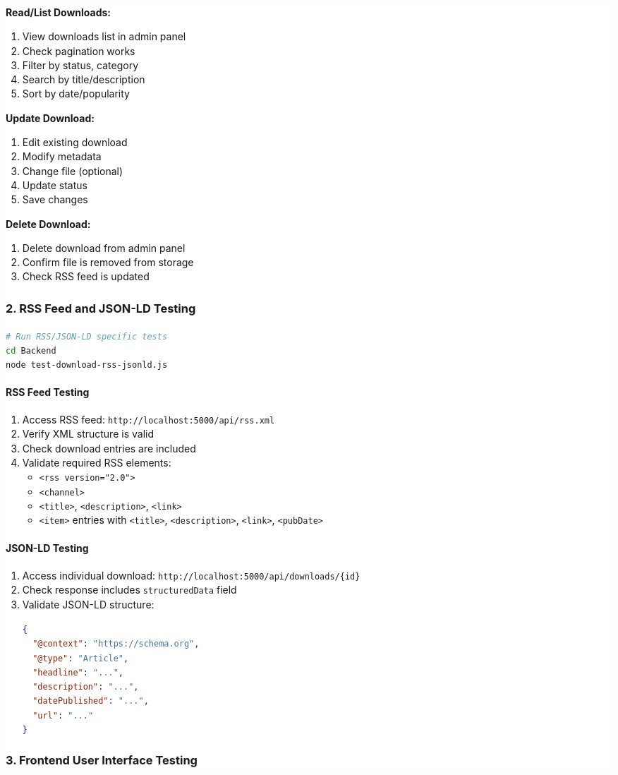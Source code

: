 **Read/List Downloads:**
1. View downloads list in admin panel
2. Check pagination works
3. Filter by status, category
4. Search by title/description
5. Sort by date/popularity

**Update Download:**
1. Edit existing download
2. Modify metadata
3. Change file (optional)
4. Update status
5. Save changes

**Delete Download:**
1. Delete download from admin panel
2. Confirm file is removed from storage
3. Check RSS feed is updated

### 2. RSS Feed and JSON-LD Testing

```bash
# Run RSS/JSON-LD specific tests
cd Backend
node test-download-rss-jsonld.js
```

#### RSS Feed Testing
1. Access RSS feed: `http://localhost:5000/api/rss.xml`
2. Verify XML structure is valid
3. Check download entries are included
4. Validate required RSS elements:
   - `<rss version="2.0">`
   - `<channel>`
   - `<title>`, `<description>`, `<link>`
   - `<item>` entries with `<title>`, `<description>`, `<link>`, `<pubDate>`

#### JSON-LD Testing
1. Access individual download: `http://localhost:5000/api/downloads/{id}`
2. Check response includes `structuredData` field
3. Validate JSON-LD structure:
   ```json
   {
     "@context": "https://schema.org",
     "@type": "Article",
     "headline": "...",
     "description": "...",
     "datePublished": "...",
     "url": "..."
   }
   ```

### 3. Frontend User Interface Testing
